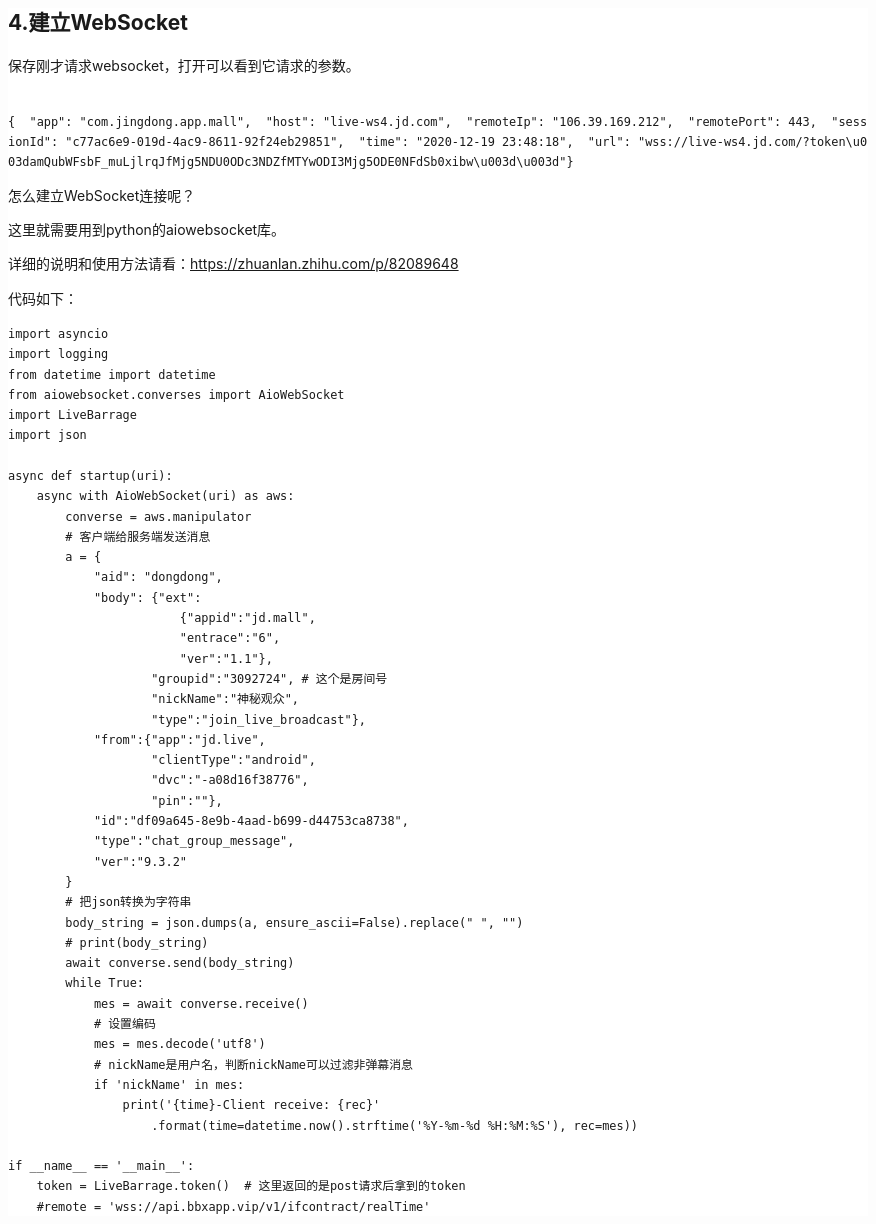 ## 4.建立WebSocket

保存刚才请求websocket，打开可以看到它请求的参数。

```

{  "app": "com.jingdong.app.mall",  "host": "live-ws4.jd.com",  "remoteIp": "106.39.169.212",  "remotePort": 443,  "sessionId": "c77ac6e9-019d-4ac9-8611-92f24eb29851",  "time": "2020-12-19 23:48:18",  "url": "wss://live-ws4.jd.com/?token\u003damQubWFsbF_muLjlrqJfMjg5NDU0ODc3NDZfMTYwODI3Mjg5ODE0NFdSb0xibw\u003d\u003d"}

```

怎么建立WebSocket连接呢？

这里就需要用到python的aiowebsocket库。

详细的说明和使用方法请看：https://zhuanlan.zhihu.com/p/82089648

代码如下：

```
import asyncio
import logging
from datetime import datetime
from aiowebsocket.converses import AioWebSocket
import LiveBarrage
import json
 
async def startup(uri):
    async with AioWebSocket(uri) as aws:
        converse = aws.manipulator
        # 客户端给服务端发送消息
        a = {
            "aid": "dongdong",
            "body": {"ext":
                        {"appid":"jd.mall",
                        "entrace":"6",
                        "ver":"1.1"},
                    "groupid":"3092724", # 这个是房间号
                    "nickName":"神秘观众",
                    "type":"join_live_broadcast"},
            "from":{"app":"jd.live",
                    "clientType":"android",
                    "dvc":"-a08d16f38776",
                    "pin":""},
            "id":"df09a645-8e9b-4aad-b699-d44753ca8738",
            "type":"chat_group_message",
            "ver":"9.3.2"
        }
        # 把json转换为字符串
        body_string = json.dumps(a, ensure_ascii=False).replace(" ", "")
        # print(body_string)
        await converse.send(body_string)
        while True:
            mes = await converse.receive()
            # 设置编码
            mes = mes.decode('utf8')
            # nickName是用户名，判断nickName可以过滤非弹幕消息
            if 'nickName' in mes:
                print('{time}-Client receive: {rec}'
                    .format(time=datetime.now().strftime('%Y-%m-%d %H:%M:%S'), rec=mes))
 
if __name__ == '__main__':
    token = LiveBarrage.token()  # 这里返回的是post请求后拿到的token
    #remote = 'wss://api.bbxapp.vip/v1/ifcontract/realTime'
```